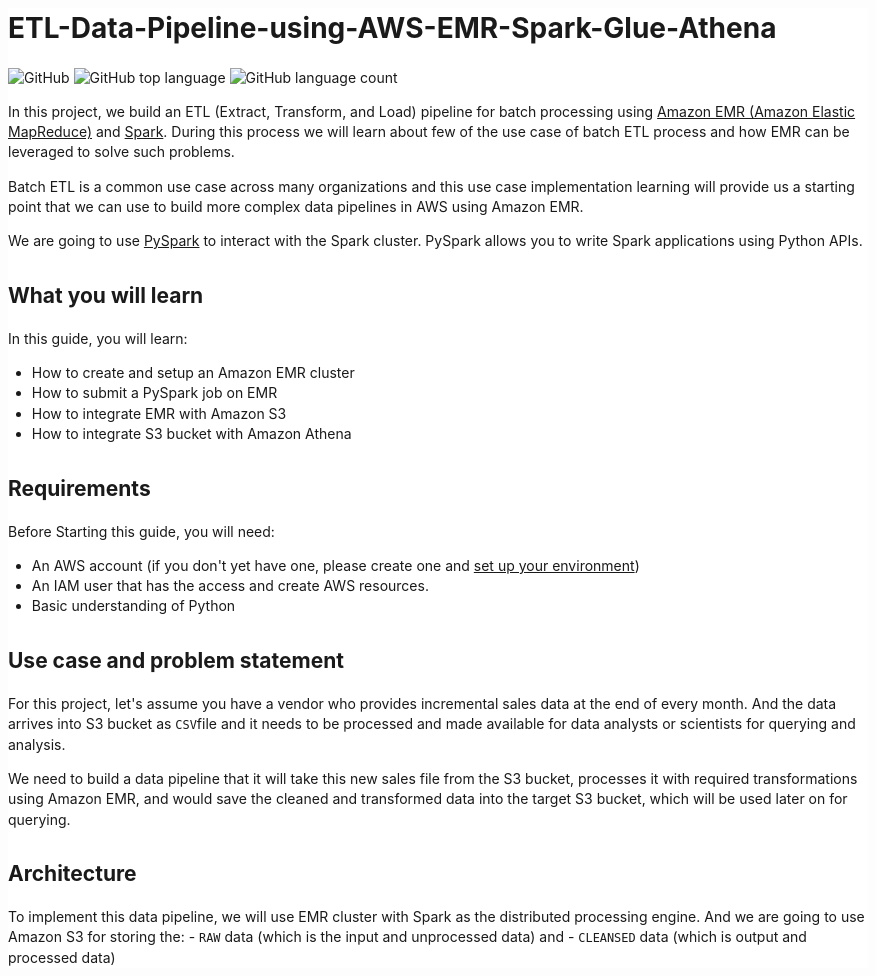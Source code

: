 # ETL-Data-Pipeline-using-AWS-EMR-Spark-Glue-Athena

![GitHub](https://img.shields.io/github/license/fermat01/etl-data-pipeline-using-aws-EMR-spark-Glue-Athena?style=flat)
![GitHub top language](https://img.shields.io/github/languages/top/fermat01/etl-data-pipeline-using-aws-EMR-spark-Glue-Athena?style=flat)
![GitHub language count](https://img.shields.io/github/languages/count/fermat01/etl-data-pipeline-using-aws-EMR-spark-Glue-Athena?style=flat)

In this project, we build an ETL (Extract, Transform, and Load) pipeline for batch processing using [Amazon EMR (Amazon Elastic MapReduce)](https://docs.aws.amazon.com/emr/latest/ManagementGuide/emr-what-is-emr.html) and [Spark](https://spark.apache.org/). During this process we will learn about few of the use case of batch ETL process and how EMR can be leveraged to solve such problems.

Batch ETL is a common use case across many organizations and this use case implementation learning will provide us a starting point that we can use to build more complex data pipelines in AWS using Amazon EMR.

We are going to use [PySpark](https://spark.apache.org/docs/latest/api/python/) to interact with the Spark cluster. PySpark allows you to write Spark applications using Python APIs.

## What you will learn

In this guide, you will learn:

- How to create and setup an Amazon EMR cluster
- How to submit a PySpark job on EMR
- How to integrate EMR with Amazon S3
- How to integrate S3 bucket with Amazon Athena

## Requirements

Before Starting this guide, you will need:

- An AWS account (if you don't yet have one, please create one and [set up your environment](https://aws.amazon.com/getting-started/guides/setup-environment/))
- An IAM user that has the access and create AWS resources.
- Basic understanding of Python

## Use case and problem statement

For this project, let's assume you have a vendor who provides incremental sales data at the end of every month. And the data arrives into S3 bucket as `CSV`file and it needs to be processed and made available for data analysts or scientists for querying and analysis.

We need to build a data pipeline that it will take this new sales file from the S3 bucket, processes it with required transformations using Amazon EMR, and would save the cleaned and transformed data into the target S3 bucket, which will be used later on for querying.

## Architecture

To implement this data pipeline, we will use EMR cluster with Spark as the distributed processing engine. And we are going to use Amazon S3 for storing the: - `RAW` data (which is the input and unprocessed data) and - `CLEANSED` data (which is output and processed data)
